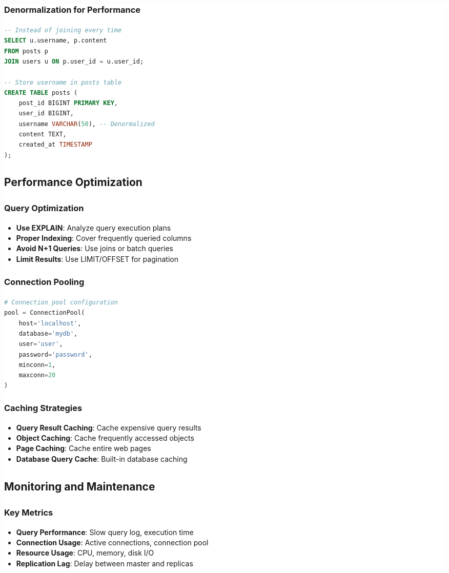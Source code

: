 ### Denormalization for Performance
```sql
-- Instead of joining every time
SELECT u.username, p.content 
FROM posts p 
JOIN users u ON p.user_id = u.user_id;

-- Store username in posts table
CREATE TABLE posts (
    post_id BIGINT PRIMARY KEY,
    user_id BIGINT,
    username VARCHAR(50), -- Denormalized
    content TEXT,
    created_at TIMESTAMP
);
```

## Performance Optimization

### Query Optimization
- **Use EXPLAIN**: Analyze query execution plans
- **Proper Indexing**: Cover frequently queried columns
- **Avoid N+1 Queries**: Use joins or batch queries
- **Limit Results**: Use LIMIT/OFFSET for pagination

### Connection Pooling
```python
# Connection pool configuration
pool = ConnectionPool(
    host='localhost',
    database='mydb',
    user='user',
    password='password',
    minconn=1,
    maxconn=20
)
```

### Caching Strategies
- **Query Result Caching**: Cache expensive query results
- **Object Caching**: Cache frequently accessed objects
- **Page Caching**: Cache entire web pages
- **Database Query Cache**: Built-in database caching

## Monitoring and Maintenance

### Key Metrics
- **Query Performance**: Slow query log, execution time
- **Connection Usage**: Active connections, connection pool
- **Resource Usage**: CPU, memory, disk I/O
- **Replication Lag**: Delay between master and replicas
